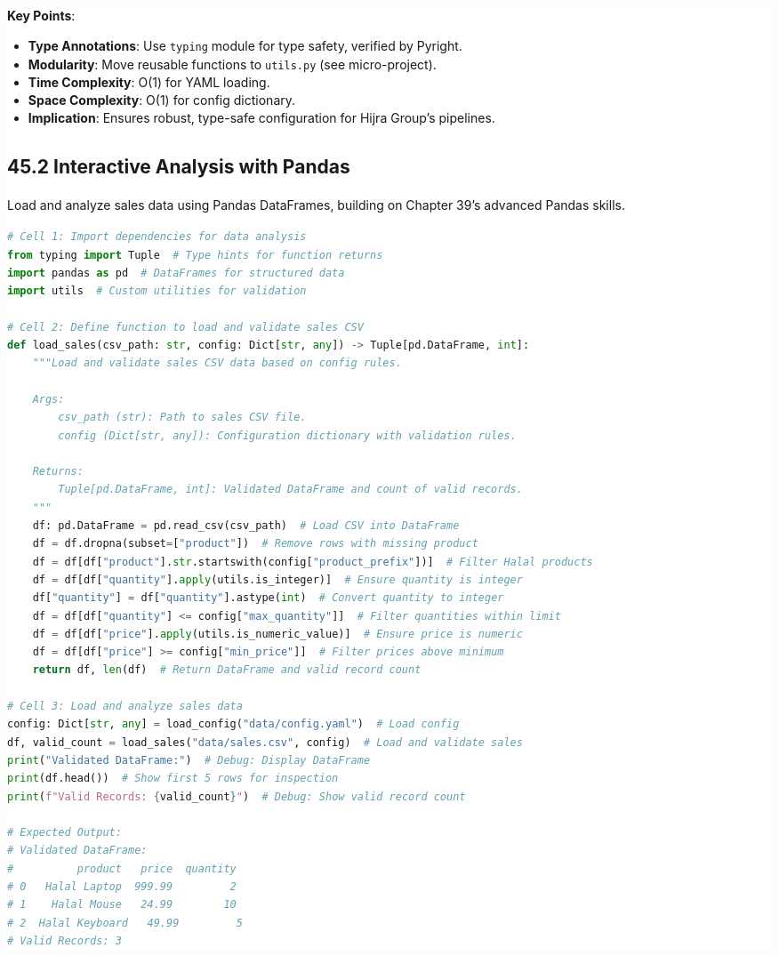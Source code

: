 **Key Points**:

- **Type Annotations**: Use `typing` module for type safety, verified by Pyright.
- **Modularity**: Move reusable functions to `utils.py` (see micro-project).
- **Time Complexity**: O(1) for YAML loading.
- **Space Complexity**: O(1) for config dictionary.
- **Implication**: Ensures robust, type-safe configuration for Hijra Group’s pipelines.

## 45.2 Interactive Analysis with Pandas

Load and analyze sales data using Pandas DataFrames, building on Chapter 39’s advanced Pandas skills.

```python
# Cell 1: Import dependencies for data analysis
from typing import Tuple  # Type hints for function returns
import pandas as pd  # DataFrames for structured data
import utils  # Custom utilities for validation

# Cell 2: Define function to load and validate sales CSV
def load_sales(csv_path: str, config: Dict[str, any]) -> Tuple[pd.DataFrame, int]:
    """Load and validate sales CSV data based on config rules.

    Args:
        csv_path (str): Path to sales CSV file.
        config (Dict[str, any]): Configuration dictionary with validation rules.

    Returns:
        Tuple[pd.DataFrame, int]: Validated DataFrame and count of valid records.
    """
    df: pd.DataFrame = pd.read_csv(csv_path)  # Load CSV into DataFrame
    df = df.dropna(subset=["product"])  # Remove rows with missing product
    df = df[df["product"].str.startswith(config["product_prefix"])]  # Filter Halal products
    df = df[df["quantity"].apply(utils.is_integer)]  # Ensure quantity is integer
    df["quantity"] = df["quantity"].astype(int)  # Convert quantity to integer
    df = df[df["quantity"] <= config["max_quantity"]]  # Filter quantities within limit
    df = df[df["price"].apply(utils.is_numeric_value)]  # Ensure price is numeric
    df = df[df["price"] >= config["min_price"]]  # Filter prices above minimum
    return df, len(df)  # Return DataFrame and valid record count

# Cell 3: Load and analyze sales data
config: Dict[str, any] = load_config("data/config.yaml")  # Load config
df, valid_count = load_sales("data/sales.csv", config)  # Load and validate sales
print("Validated DataFrame:")  # Debug: Display DataFrame
print(df.head())  # Show first 5 rows for inspection
print(f"Valid Records: {valid_count}")  # Debug: Show valid record count

# Expected Output:
# Validated DataFrame:
#          product   price  quantity
# 0   Halal Laptop  999.99         2
# 1    Halal Mouse   24.99        10
# 2  Halal Keyboard   49.99         5
# Valid Records: 3
```
